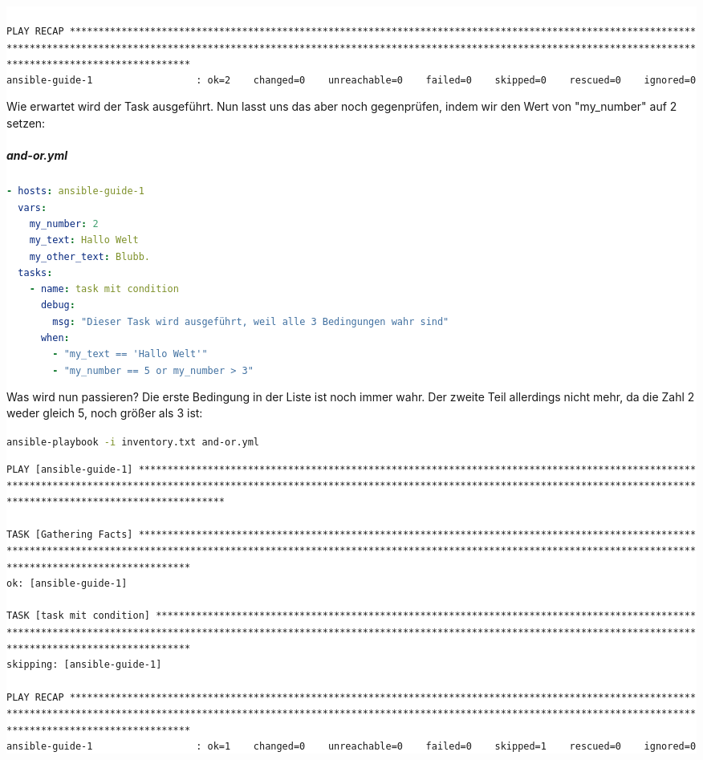 ```

PLAY RECAP *********************************************************************************************************************************************************************************************************************************************************************
ansible-guide-1                  : ok=2    changed=0    unreachable=0    failed=0    skipped=0    rescued=0    ignored=0 
```

Wie erwartet wird der Task ausgeführt. Nun lasst uns das aber noch gegenprüfen, indem wir den Wert von "my_number" auf 2 setzen:

##### and-or.yml
```yaml
- hosts: ansible-guide-1
  vars:
    my_number: 2
    my_text: Hallo Welt
    my_other_text: Blubb.
  tasks:
    - name: task mit condition
      debug:
        msg: "Dieser Task wird ausgeführt, weil alle 3 Bedingungen wahr sind"
      when:
        - "my_text == 'Hallo Welt'"
        - "my_number == 5 or my_number > 3"
```

Was wird nun passieren? Die erste Bedingung in der Liste ist noch immer wahr. Der zweite Teil allerdings nicht mehr, da die Zahl 2 weder gleich 5, noch größer als 3 ist:
``` bash
ansible-playbook -i inventory.txt and-or.yml
```
```
PLAY [ansible-guide-1] ***************************************************************************************************************************************************************************************************************************************************************

TASK [Gathering Facts] *********************************************************************************************************************************************************************************************************************************************************
ok: [ansible-guide-1]

TASK [task mit condition] ******************************************************************************************************************************************************************************************************************************************************
skipping: [ansible-guide-1]

PLAY RECAP *********************************************************************************************************************************************************************************************************************************************************************
ansible-guide-1                  : ok=1    changed=0    unreachable=0    failed=0    skipped=1    rescued=0    ignored=0
```
